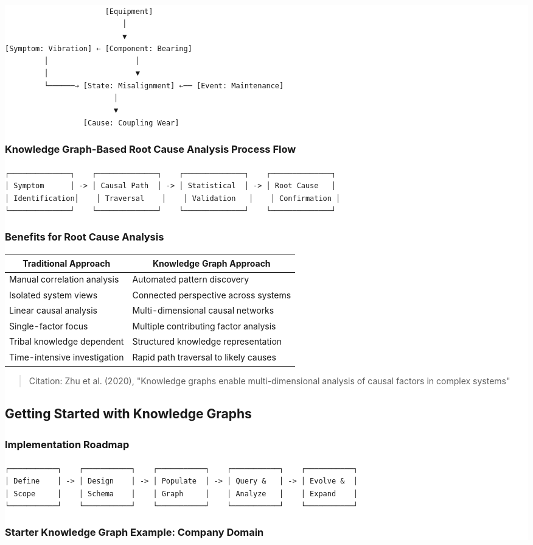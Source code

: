 ```
                       [Equipment]
                           │
                           ▼
[Symptom: Vibration] ← [Component: Bearing]
         │                    │
         │                    ▼
         └──────→ [State: Misalignment] ←── [Event: Maintenance]
                         │
                         ▼
                  [Cause: Coupling Wear]
```

### Knowledge Graph-Based Root Cause Analysis Process Flow

```
┌──────────────┐    ┌──────────────┐    ┌──────────────┐    ┌──────────────┐
│ Symptom      │ -> │ Causal Path  │ -> │ Statistical  │ -> │ Root Cause   │
│ Identification│    │ Traversal    │    │ Validation   │    │ Confirmation │
└──────────────┘    └──────────────┘    └──────────────┘    └──────────────┘
```

### Benefits for Root Cause Analysis

| Traditional Approach | Knowledge Graph Approach |
|----------------------|--------------------------|
| Manual correlation analysis | Automated pattern discovery |
| Isolated system views | Connected perspective across systems |
| Linear causal analysis | Multi-dimensional causal networks |
| Single-factor focus | Multiple contributing factor analysis |
| Tribal knowledge dependent | Structured knowledge representation |
| Time-intensive investigation | Rapid path traversal to likely causes |

> Citation: Zhu et al. (2020), "Knowledge graphs enable multi-dimensional analysis of causal factors in complex systems"

## Getting Started with Knowledge Graphs

### Implementation Roadmap

```
┌───────────┐    ┌───────────┐    ┌───────────┐    ┌───────────┐    ┌───────────┐
│ Define    │ -> │ Design    │ -> │ Populate  │ -> │ Query &   │ -> │ Evolve &  │
│ Scope     │    │ Schema    │    │ Graph     │    │ Analyze   │    │ Expand    │
└───────────┘    └───────────┘    └───────────┘    └───────────┘    └───────────┘
```

### Starter Knowledge Graph Example: Company Domain
